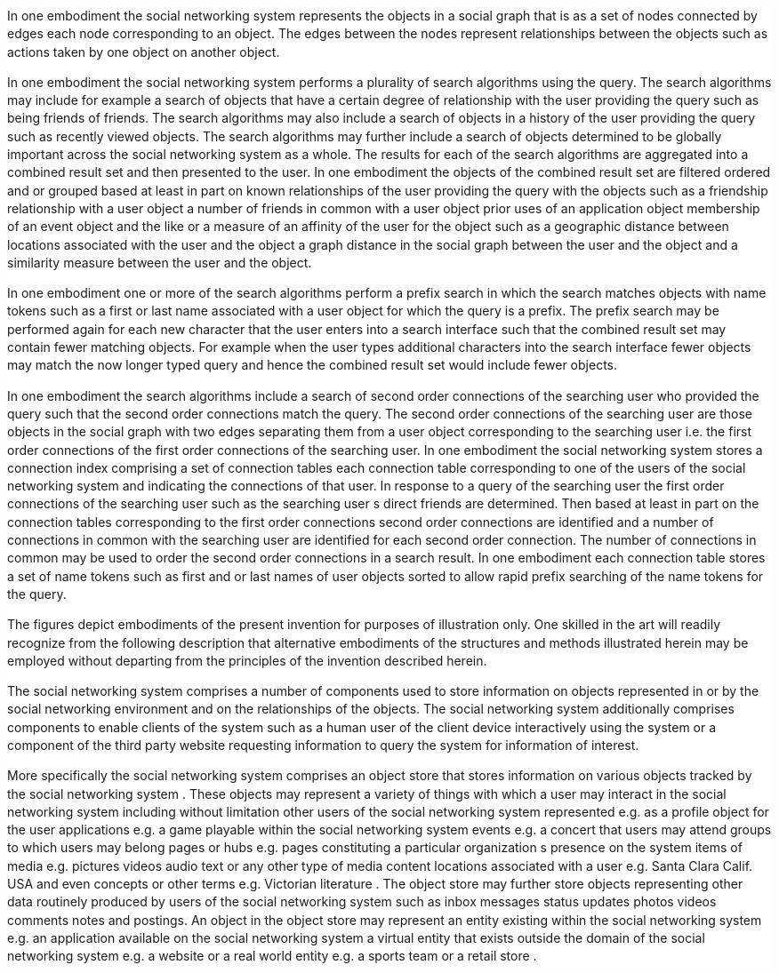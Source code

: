 In one embodiment the social networking system represents the objects in a social graph that is as a set of nodes connected by edges each node corresponding to an object. The edges between the nodes represent relationships between the objects such as actions taken by one object on another object.

In one embodiment the social networking system performs a plurality of search algorithms using the query. The search algorithms may include for example a search of objects that have a certain degree of relationship with the user providing the query such as being friends of friends. The search algorithms may also include a search of objects in a history of the user providing the query such as recently viewed objects. The search algorithms may further include a search of objects determined to be globally important across the social networking system as a whole. The results for each of the search algorithms are aggregated into a combined result set and then presented to the user. In one embodiment the objects of the combined result set are filtered ordered and or grouped based at least in part on known relationships of the user providing the query with the objects such as a friendship relationship with a user object a number of friends in common with a user object prior uses of an application object membership of an event object and the like or a measure of an affinity of the user for the object such as a geographic distance between locations associated with the user and the object a graph distance in the social graph between the user and the object and a similarity measure between the user and the object.

In one embodiment one or more of the search algorithms perform a prefix search in which the search matches objects with name tokens such as a first or last name associated with a user object for which the query is a prefix. The prefix search may be performed again for each new character that the user enters into a search interface such that the combined result set may contain fewer matching objects. For example when the user types additional characters into the search interface fewer objects may match the now longer typed query and hence the combined result set would include fewer objects.

In one embodiment the search algorithms include a search of second order connections of the searching user who provided the query such that the second order connections match the query. The second order connections of the searching user are those objects in the social graph with two edges separating them from a user object corresponding to the searching user i.e. the first order connections of the first order connections of the searching user. In one embodiment the social networking system stores a connection index comprising a set of connection tables each connection table corresponding to one of the users of the social networking system and indicating the connections of that user. In response to a query of the searching user the first order connections of the searching user such as the searching user s direct friends are determined. Then based at least in part on the connection tables corresponding to the first order connections second order connections are identified and a number of connections in common with the searching user are identified for each second order connection. The number of connections in common may be used to order the second order connections in a search result. In one embodiment each connection table stores a set of name tokens such as first and or last names of user objects sorted to allow rapid prefix searching of the name tokens for the query.

The figures depict embodiments of the present invention for purposes of illustration only. One skilled in the art will readily recognize from the following description that alternative embodiments of the structures and methods illustrated herein may be employed without departing from the principles of the invention described herein.

The social networking system comprises a number of components used to store information on objects represented in or by the social networking environment and on the relationships of the objects. The social networking system additionally comprises components to enable clients of the system such as a human user of the client device interactively using the system or a component of the third party website requesting information to query the system for information of interest.

More specifically the social networking system comprises an object store that stores information on various objects tracked by the social networking system . These objects may represent a variety of things with which a user may interact in the social networking system including without limitation other users of the social networking system represented e.g. as a profile object for the user applications e.g. a game playable within the social networking system events e.g. a concert that users may attend groups to which users may belong pages or hubs e.g. pages constituting a particular organization s presence on the system items of media e.g. pictures videos audio text or any other type of media content locations associated with a user e.g. Santa Clara Calif. USA and even concepts or other terms e.g. Victorian literature . The object store may further store objects representing other data routinely produced by users of the social networking system such as inbox messages status updates photos videos comments notes and postings. An object in the object store may represent an entity existing within the social networking system e.g. an application available on the social networking system a virtual entity that exists outside the domain of the social networking system e.g. a website or a real world entity e.g. a sports team or a retail store .
